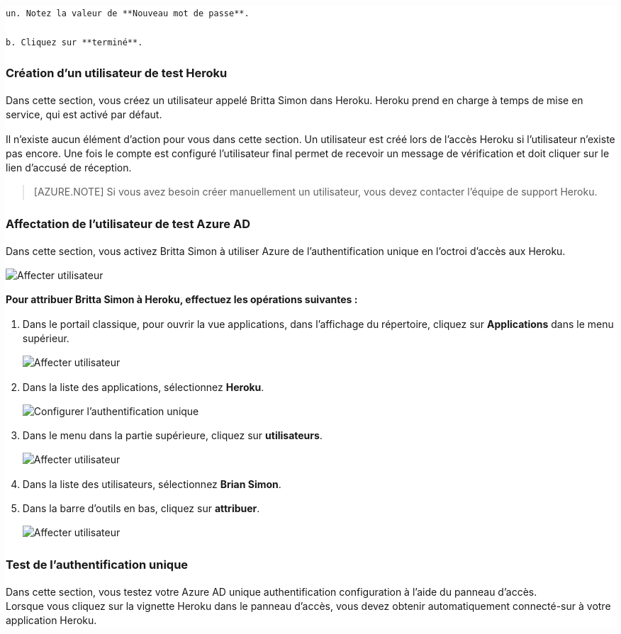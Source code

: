     un. Notez la valeur de **Nouveau mot de passe**.

    b. Cliquez sur **terminé**.   



### <a name="creating-an-heroku-test-user"></a>Création d’un utilisateur de test Heroku

Dans cette section, vous créez un utilisateur appelé Britta Simon dans Heroku. Heroku prend en charge à temps de mise en service, qui est activé par défaut.

Il n’existe aucun élément d’action pour vous dans cette section. Un utilisateur est créé lors de l’accès Heroku si l’utilisateur n’existe pas encore. Une fois le compte est configuré l’utilisateur final permet de recevoir un message de vérification et doit cliquer sur le lien d’accusé de réception.

> [AZURE.NOTE] Si vous avez besoin créer manuellement un utilisateur, vous devez contacter l’équipe de support Heroku.


### <a name="assigning-the-azure-ad-test-user"></a>Affectation de l’utilisateur de test Azure AD

Dans cette section, vous activez Britta Simon à utiliser Azure de l’authentification unique en l’octroi d’accès aux Heroku.

![Affecter utilisateur][200] 

**Pour attribuer Britta Simon à Heroku, effectuez les opérations suivantes :**

1. Dans le portail classique, pour ouvrir la vue applications, dans l’affichage du répertoire, cliquez sur **Applications** dans le menu supérieur.

    ![Affecter utilisateur][201] 

2. Dans la liste des applications, sélectionnez **Heroku**.

    ![Configurer l’authentification unique](./media/active-directory-saas-heroku-tutorial/tutorial_heroku_50.png) 

1. Dans le menu dans la partie supérieure, cliquez sur **utilisateurs**.

    ![Affecter utilisateur][203] 

1. Dans la liste des utilisateurs, sélectionnez **Brian Simon**.

2. Dans la barre d’outils en bas, cliquez sur **attribuer**.

    ![Affecter utilisateur][205]



### <a name="testing-single-sign-on"></a>Test de l’authentification unique

Dans cette section, vous testez votre Azure AD unique authentification configuration à l’aide du panneau d’accès.  
Lorsque vous cliquez sur la vignette Heroku dans le panneau d’accès, vous devez obtenir automatiquement connecté-sur à votre application Heroku.


[1]: ./media/active-directory-saas-heroku-tutorial/tutorial_general_01.png
[2]: ./media/active-directory-saas-heroku-tutorial/tutorial_general_02.png
[3]: ./media/active-directory-saas-heroku-tutorial/tutorial_general_03.png
[4]: ./media/active-directory-saas-heroku-tutorial/tutorial_general_04.png
[6]: ./media/active-directory-saas-heroku-tutorial/tutorial_general_05.png
[10]: ./media/active-directory-saas-heroku-tutorial/tutorial_general_06.png
[11]: ./media/active-directory-saas-heroku-tutorial/tutorial_general_07.png
[20]: ./media/active-directory-saas-heroku-tutorial/tutorial_general_100.png
[200]: ./media/active-directory-saas-heroku-tutorial/tutorial_general_200.png
[201]: ./media/active-directory-saas-heroku-tutorial/tutorial_general_201.png
[203]: ./media/active-directory-saas-heroku-tutorial/tutorial_general_203.png
[204]: ./media/active-directory-saas-heroku-tutorial/tutorial_general_204.png
[205]: ./media/active-directory-saas-heroku-tutorial/tutorial_general_205.png